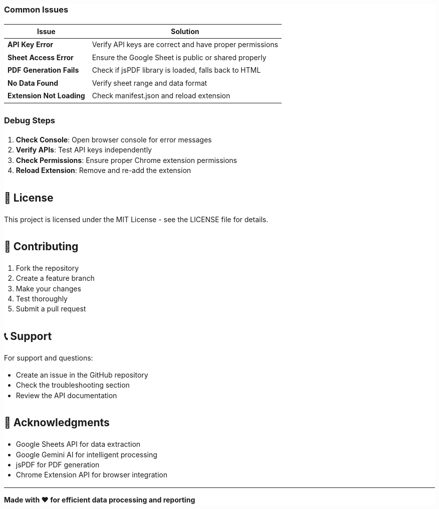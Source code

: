 ### Common Issues

| Issue | Solution |
|-------|----------|
| **API Key Error** | Verify API keys are correct and have proper permissions |
| **Sheet Access Error** | Ensure the Google Sheet is public or shared properly |
| **PDF Generation Fails** | Check if jsPDF library is loaded, falls back to HTML |
| **No Data Found** | Verify sheet range and data format |
| **Extension Not Loading** | Check manifest.json and reload extension |

### Debug Steps

1. **Check Console**: Open browser console for error messages
2. **Verify APIs**: Test API keys independently
3. **Check Permissions**: Ensure proper Chrome extension permissions
4. **Reload Extension**: Remove and re-add the extension

## 📄 License

This project is licensed under the MIT License - see the LICENSE file for details.

## 🤝 Contributing

1. Fork the repository
2. Create a feature branch
3. Make your changes
4. Test thoroughly
5. Submit a pull request

## 📞 Support

For support and questions:
- Create an issue in the GitHub repository
- Check the troubleshooting section
- Review the API documentation

## 🎉 Acknowledgments

- Google Sheets API for data extraction
- Google Gemini AI for intelligent processing
- jsPDF for PDF generation
- Chrome Extension API for browser integration

---

**Made with ❤️ for efficient data processing and reporting**
